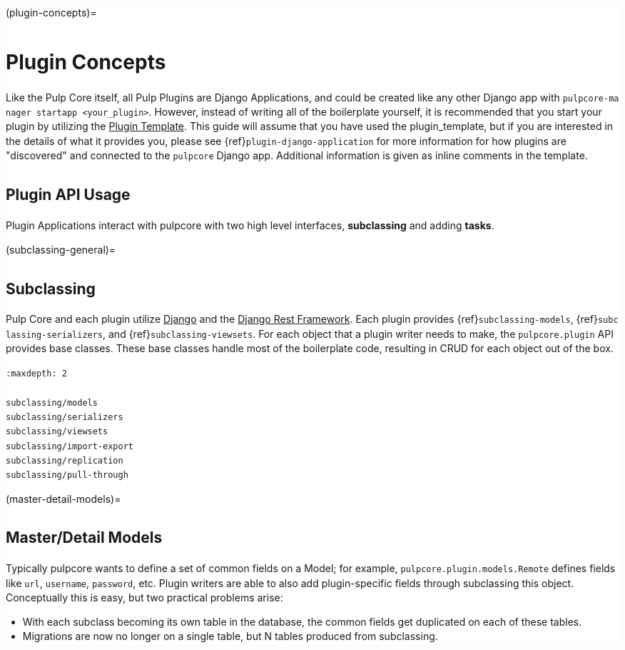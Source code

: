 (plugin-concepts)=

# Plugin Concepts

Like the Pulp Core itself, all Pulp Plugins are Django Applications, and could be created like any
other Django app with `pulpcore-manager startapp <your_plugin>`. However, instead of writing all
of the boilerplate yourself, it is recommended that you start your plugin by utilizing the [Plugin
Template](https://github.com/pulp/plugin_template).  This guide will assume that you have used
the plugin_template, but if you are interested in the details of what it provides you, please see
{ref}`plugin-django-application` for more information for how plugins are "discovered" and connected to
the `pulpcore` Django app. Additional information is given as inline comments in the template.

## Plugin API Usage

Plugin Applications interact with pulpcore with two high level interfaces, **subclassing** and
adding **tasks**.

(subclassing-general)=

## Subclassing

Pulp Core and each plugin utilize [Django](https://docs.djangoproject.com/) and the [Django Rest
Framework](https://www.django-rest-framework.org/). Each plugin provides
{ref}`subclassing-models`, {ref}`subclassing-serializers`, and {ref}`subclassing-viewsets`. For
each object that a plugin writer needs to make, the `pulpcore.plugin` API provides base classes.
These base classes handle most of the boilerplate code, resulting in CRUD for each object out of
the box.

```{toctree}
:maxdepth: 2

subclassing/models
subclassing/serializers
subclassing/viewsets
subclassing/import-export
subclassing/replication
subclassing/pull-through
```

(master-detail-models)=

## Master/Detail Models

Typically pulpcore wants to define a set of common fields on a Model; for example,
`pulpcore.plugin.models.Remote` defines fields like `url`, `username`, `password`, etc.
Plugin writers are able to also add plugin-specific fields through subclassing this object.
Conceptually this is easy, but two practical problems arise:

- With each subclass becoming its own table in the database, the common fields get duplicated on
  each of these tables.
- Migrations are now no longer on a single table, but N tables produced from subclassing.
